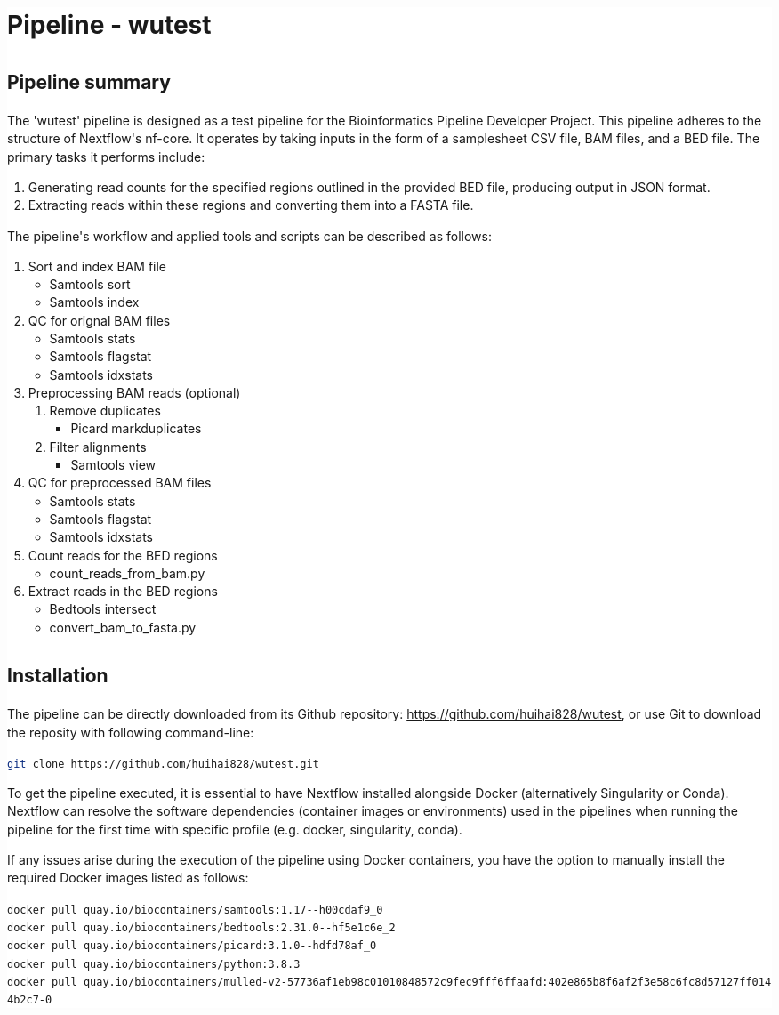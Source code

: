 # Pipeline - wutest

## Pipeline summary

The 'wutest' pipeline is designed as a test pipeline for the Bioinformatics Pipeline Developer Project. This pipeline adheres to the structure of Nextflow's nf-core. It operates by taking inputs in the form of a samplesheet CSV file, BAM files, and a BED file. The primary tasks it performs include:
1. Generating read counts for the specified regions outlined in the provided BED file, producing output in JSON format.
2. Extracting reads within these regions and converting them into a FASTA file.

The pipeline's workflow and applied tools and scripts can be described as follows:
1. Sort and index BAM file
    - Samtools sort
    - Samtools index
2. QC for orignal BAM files
    - Samtools stats
    - Samtools flagstat
    - Samtools idxstats
3. Preprocessing BAM reads (optional)
    1. Remove duplicates
        - Picard markduplicates
    2. Filter alignments
        - Samtools view
4. QC for preprocessed BAM files
    - Samtools stats
    - Samtools flagstat
    - Samtools idxstats
5. Count reads for the BED regions
    - count_reads_from_bam.py
6. Extract reads in the BED regions
    - Bedtools intersect
    - convert_bam_to_fasta.py

## Installation

The pipeline can be directly downloaded from its Github repository: <https://github.com/huihai828/wutest>, or use Git to download the reposity with following command-line:
```bash
git clone https://github.com/huihai828/wutest.git
```
To get the pipeline executed, it is essential to have Nextflow installed alongside Docker (alternatively Singularity or Conda). Nextflow can resolve the software dependencies (container images or environments) used in the pipelines when running the pipeline for the first time with specific profile (e.g. docker, singularity, conda).

If any issues arise during the execution of the pipeline using Docker containers, you have the option to manually install the required Docker images listed as follows:
```bash
docker pull quay.io/biocontainers/samtools:1.17--h00cdaf9_0
docker pull quay.io/biocontainers/bedtools:2.31.0--hf5e1c6e_2
docker pull quay.io/biocontainers/picard:3.1.0--hdfd78af_0
docker pull quay.io/biocontainers/python:3.8.3
docker pull quay.io/biocontainers/mulled-v2-57736af1eb98c01010848572c9fec9fff6ffaafd:402e865b8f6af2f3e58c6fc8d57127ff0144b2c7-0
```
